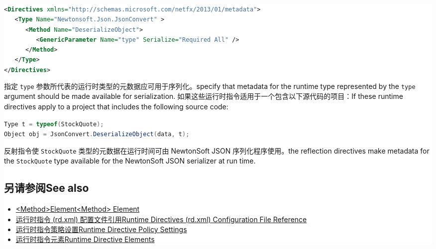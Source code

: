 ```xml  
<Directives xmlns="http://schemas.microsoft.com/netfx/2013/01/metadata">  
   <Type Name="Newtonsoft.Json.JsonConvert" >  
      <Method Name="DeserializeObject">  
         <GenericParameter Name="type" Serialize="Required All" />  
      </Method>  
   </Type>  
</Directives>  
```  
  
 <span data-ttu-id="d5eb2-169">指定 `type` 参数所代表的运行时类型的元数据应可用于序列化。</span><span class="sxs-lookup"><span data-stu-id="d5eb2-169">specify that metadata for the runtime type represented by the `type` argument should be made available for serialization.</span></span> <span data-ttu-id="d5eb2-170">如果这些运行时指令适用于一个包含以下源代码的项目：</span><span class="sxs-lookup"><span data-stu-id="d5eb2-170">If these runtime directives apply to a project that includes the following source code:</span></span>  
  
```csharp  
Type t = typeof(StockQuote);  
Object obj = JsonConvert.DeserializeObject(data, t);  
```  
  
 <span data-ttu-id="d5eb2-171">反射指令使 `StockQuote` 类型的元数据在运行时间可由 NewtonSoft JSON 序列化程序使用。</span><span class="sxs-lookup"><span data-stu-id="d5eb2-171">the reflection directives make metadata for the `StockQuote` type available for the NewtonSoft JSON serializer at run time.</span></span>  
  
## <a name="see-also"></a><span data-ttu-id="d5eb2-172">另请参阅</span><span class="sxs-lookup"><span data-stu-id="d5eb2-172">See also</span></span>

- [<span data-ttu-id="d5eb2-173">\<Method>Element</span><span class="sxs-lookup"><span data-stu-id="d5eb2-173">\<Method> Element</span></span>](method-element-net-native.md)
- [<span data-ttu-id="d5eb2-174">运行时指令 (rd.xml) 配置文件引用</span><span class="sxs-lookup"><span data-stu-id="d5eb2-174">Runtime Directives (rd.xml) Configuration File Reference</span></span>](runtime-directives-rd-xml-configuration-file-reference.md)
- [<span data-ttu-id="d5eb2-175">运行时指令策略设置</span><span class="sxs-lookup"><span data-stu-id="d5eb2-175">Runtime Directive Policy Settings</span></span>](runtime-directive-policy-settings.md)
- [<span data-ttu-id="d5eb2-176">运行时指令元素</span><span class="sxs-lookup"><span data-stu-id="d5eb2-176">Runtime Directive Elements</span></span>](runtime-directive-elements.md)
